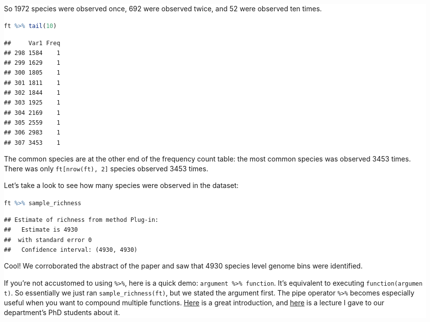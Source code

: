 
So 1972 species were observed once, 692 were observed twice, and 52 were
observed ten times.

``` r
ft %>% tail(10)
```

    ##     Var1 Freq
    ## 298 1584    1
    ## 299 1629    1
    ## 300 1805    1
    ## 301 1811    1
    ## 302 1844    1
    ## 303 1925    1
    ## 304 2169    1
    ## 305 2559    1
    ## 306 2983    1
    ## 307 3453    1

The common species are at the other end of the frequency count table:
the most common species was observed 3453 times. There was only
`ft[nrow(ft), 2]` species observed 3453 times.

Let’s take a look to see how many species were observed in the dataset:

``` r
ft %>% sample_richness
```

    ## Estimate of richness from method Plug-in:
    ##   Estimate is 4930
    ##  with standard error 0
    ##   Confidence interval: (4930, 4930)

Cool! We corroborated the abstract of the paper and saw that 4930
species level genome bins were identified.

If you’re not accustomed to using `%>%`, here is a quick demo:
`argument %>% function`. It’s equivalent to executing
`function(argument)`. So essentially we just ran `sample_richness(ft)`,
but we stated the argument first. The pipe operator `%>%` becomes
especially useful when you want to compound multiple functions.
[Here](https://www.datacamp.com/community/tutorials/pipe-r-tutorial) is
a great introduction, and
[here](https://github.com/adw96/biostat561/blob/master/lecture2/lecture2.pdf)
is a lecture I gave to our department’s PhD students about it.
